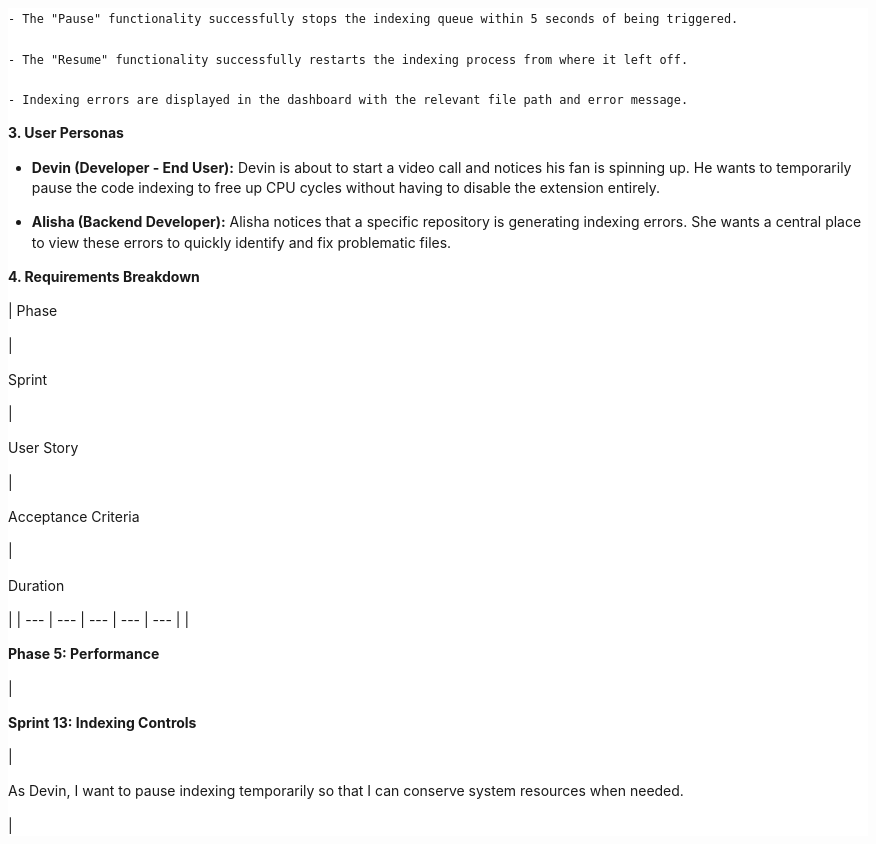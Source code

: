     - The "Pause" functionality successfully stops the indexing queue within 5 seconds of being triggered.
        
    - The "Resume" functionality successfully restarts the indexing process from where it left off.
        
    - Indexing errors are displayed in the dashboard with the relevant file path and error message.
        

**3\. User Personas**

- **Devin (Developer - End User):** Devin is about to start a video call and notices his fan is spinning up. He wants to temporarily pause the code indexing to free up CPU cycles without having to disable the extension entirely.
    
- **Alisha (Backend Developer):** Alisha notices that a specific repository is generating indexing errors. She wants a central place to view these errors to quickly identify and fix problematic files.
    

**4\. Requirements Breakdown**

| 
Phase

 | 

Sprint

 | 

User Story

 | 

Acceptance Criteria

 | 

Duration

 |
| --- | --- | --- | --- | --- |
| 

**Phase 5: Performance**

 | 

**Sprint 13: Indexing Controls**

 | 

As Devin, I want to pause indexing temporarily so that I can conserve system resources when needed.

 | 
